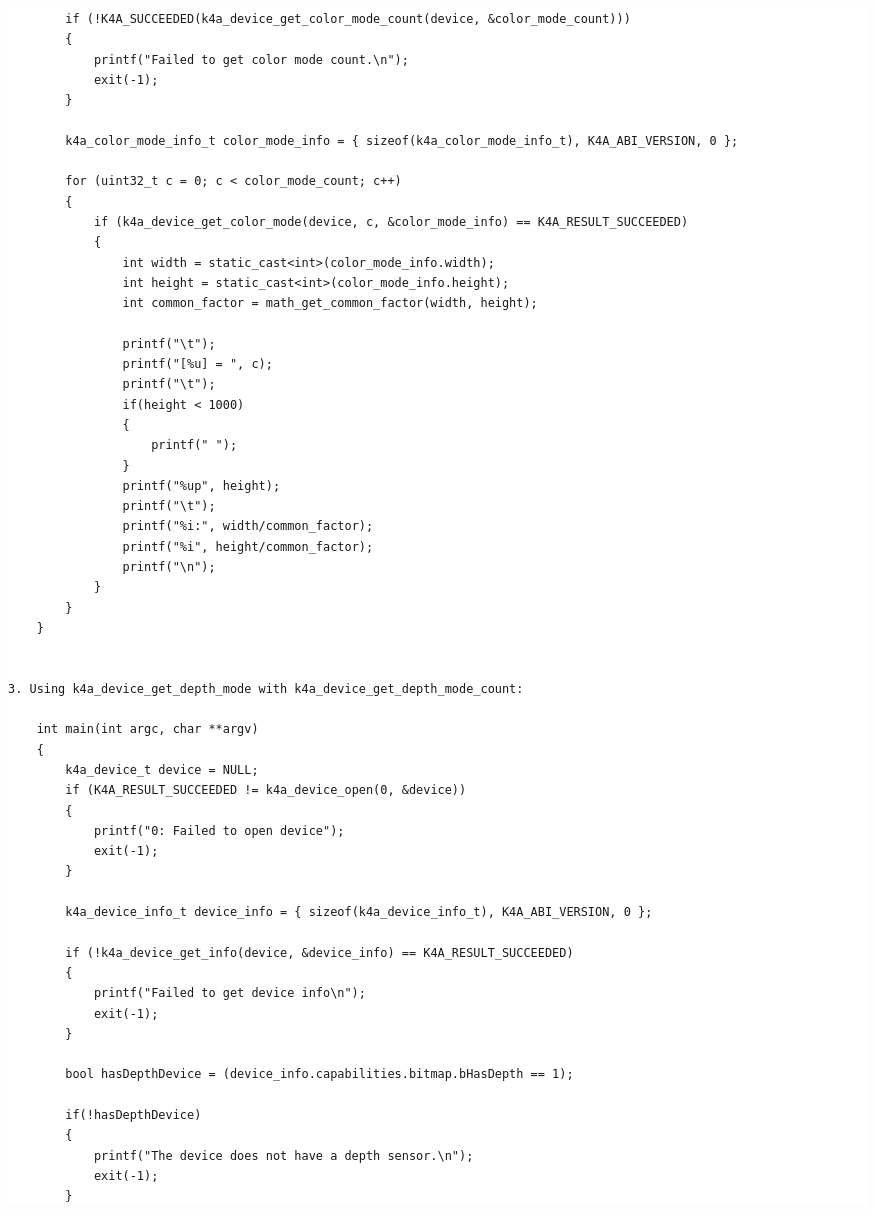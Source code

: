 			if (!K4A_SUCCEEDED(k4a_device_get_color_mode_count(device, &color_mode_count)))
			{
				printf("Failed to get color mode count.\n");
				exit(-1);
			}
			
			k4a_color_mode_info_t color_mode_info = { sizeof(k4a_color_mode_info_t), K4A_ABI_VERSION, 0 };

			for (uint32_t c = 0; c < color_mode_count; c++)
			{
				if (k4a_device_get_color_mode(device, c, &color_mode_info) == K4A_RESULT_SUCCEEDED)
				{
					int width = static_cast<int>(color_mode_info.width);
					int height = static_cast<int>(color_mode_info.height);
					int common_factor = math_get_common_factor(width, height);
					
					printf("\t");
					printf("[%u] = ", c);
					printf("\t");
					if(height < 1000) 
					{
						printf(" ");
					}
					printf("%up", height);
					printf("\t");
					printf("%i:", width/common_factor);
					printf("%i", height/common_factor);
					printf("\n");
				}
			}
		}


	3. Using k4a_device_get_depth_mode with k4a_device_get_depth_mode_count:

		int main(int argc, char **argv)
		{
			k4a_device_t device = NULL;
			if (K4A_RESULT_SUCCEEDED != k4a_device_open(0, &device))
			{
				printf("0: Failed to open device");
				exit(-1);
			}

		    k4a_device_info_t device_info = { sizeof(k4a_device_info_t), K4A_ABI_VERSION, 0 };

			if (!k4a_device_get_info(device, &device_info) == K4A_RESULT_SUCCEEDED)
			{
				printf("Failed to get device info\n");
				exit(-1);
			}
			
			bool hasDepthDevice = (device_info.capabilities.bitmap.bHasDepth == 1);

			if(!hasDepthDevice) 
			{
				printf("The device does not have a depth sensor.\n");
				exit(-1);
			}
	